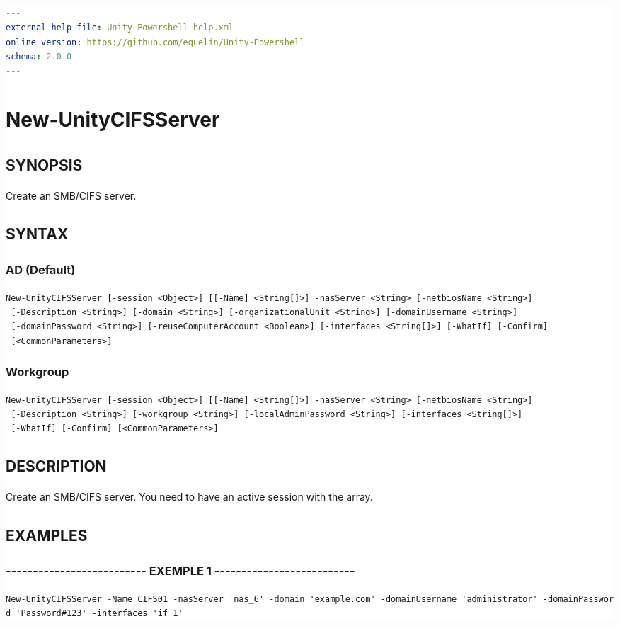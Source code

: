 ```yaml
---
external help file: Unity-Powershell-help.xml
online version: https://github.com/equelin/Unity-Powershell
schema: 2.0.0
---
```


# New-UnityCIFSServer

## SYNOPSIS
Create an SMB/CIFS server.

## SYNTAX

### AD (Default)
```
New-UnityCIFSServer [-session <Object>] [[-Name] <String[]>] -nasServer <String> [-netbiosName <String>]
 [-Description <String>] [-domain <String>] [-organizationalUnit <String>] [-domainUsername <String>]
 [-domainPassword <String>] [-reuseComputerAccount <Boolean>] [-interfaces <String[]>] [-WhatIf] [-Confirm]
 [<CommonParameters>]
```

### Workgroup
```
New-UnityCIFSServer [-session <Object>] [[-Name] <String[]>] -nasServer <String> [-netbiosName <String>]
 [-Description <String>] [-workgroup <String>] [-localAdminPassword <String>] [-interfaces <String[]>]
 [-WhatIf] [-Confirm] [<CommonParameters>]
```

## DESCRIPTION
Create an SMB/CIFS server.
You need to have an active session with the array.

## EXAMPLES

### -------------------------- EXEMPLE 1 --------------------------
```
New-UnityCIFSServer -Name CIFS01 -nasServer 'nas_6' -domain 'example.com' -domainUsername 'administrator' -domainPassword 'Password#123' -interfaces 'if_1'
```
